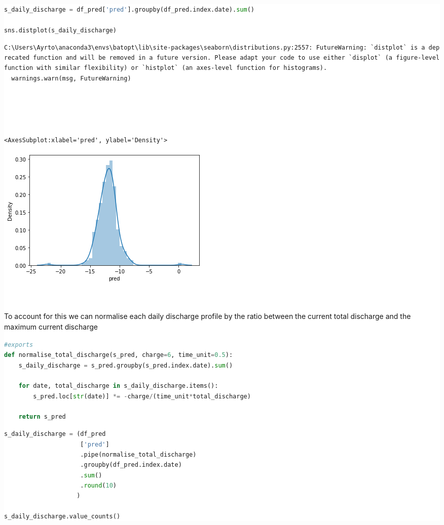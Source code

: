 ```python
s_daily_discharge = df_pred['pred'].groupby(df_pred.index.date).sum()

sns.distplot(s_daily_discharge)
```

    C:\Users\Ayrto\anaconda3\envs\batopt\lib\site-packages\seaborn\distributions.py:2557: FutureWarning: `distplot` is a deprecated function and will be removed in a future version. Please adapt your code to use either `displot` (a figure-level function with similar flexibility) or `histplot` (an axes-level function for histograms).
      warnings.warn(msg, FutureWarning)
    




    <AxesSubplot:xlabel='pred', ylabel='Density'>




![png](img/nbs/output_47_2.png)


<br>

To account for this we can normalise each daily discharge profile by the ratio between the current total discharge and the maximum current discharge

```python
#exports
def normalise_total_discharge(s_pred, charge=6, time_unit=0.5):
    s_daily_discharge = s_pred.groupby(s_pred.index.date).sum()

    for date, total_discharge in s_daily_discharge.items():
        s_pred.loc[str(date)] *= -charge/(time_unit*total_discharge)
        
    return s_pred
```

```python
s_daily_discharge = (df_pred
                     ['pred']
                     .pipe(normalise_total_discharge)
                     .groupby(df_pred.index.date)
                     .sum()
                     .round(10)
                    )

s_daily_discharge.value_counts()
```
